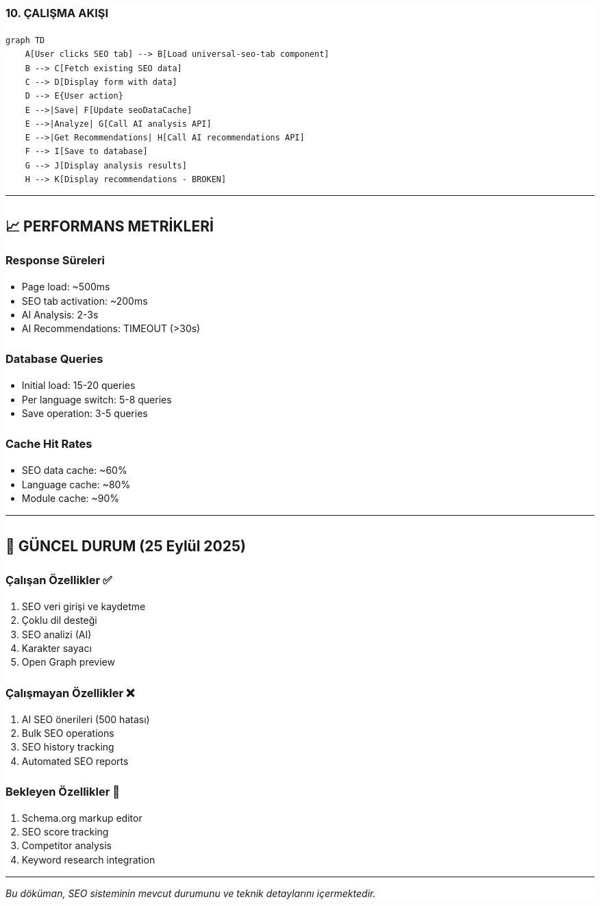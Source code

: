 ### 10. ÇALIŞMA AKIŞI

```mermaid
graph TD
    A[User clicks SEO tab] --> B[Load universal-seo-tab component]
    B --> C[Fetch existing SEO data]
    C --> D[Display form with data]
    D --> E{User action}
    E -->|Save| F[Update seoDataCache]
    E -->|Analyze| G[Call AI analysis API]
    E -->|Get Recommendations| H[Call AI recommendations API]
    F --> I[Save to database]
    G --> J[Display analysis results]
    H --> K[Display recommendations - BROKEN]
```

---

## 📈 PERFORMANS METRİKLERİ

### Response Süreleri
- Page load: ~500ms
- SEO tab activation: ~200ms
- AI Analysis: 2-3s
- AI Recommendations: TIMEOUT (>30s)

### Database Queries
- Initial load: 15-20 queries
- Per language switch: 5-8 queries
- Save operation: 3-5 queries

### Cache Hit Rates
- SEO data cache: ~60%
- Language cache: ~80%
- Module cache: ~90%

---

## 🔄 GÜNCEL DURUM (25 Eylül 2025)

### Çalışan Özellikler ✅
1. SEO veri girişi ve kaydetme
2. Çoklu dil desteği
3. SEO analizi (AI)
4. Karakter sayacı
5. Open Graph preview

### Çalışmayan Özellikler ❌
1. AI SEO önerileri (500 hatası)
2. Bulk SEO operations
3. SEO history tracking
4. Automated SEO reports

### Bekleyen Özellikler 🔄
1. Schema.org markup editor
2. SEO score tracking
3. Competitor analysis
4. Keyword research integration

---

*Bu döküman, SEO sisteminin mevcut durumunu ve teknik detaylarını içermektedir.*